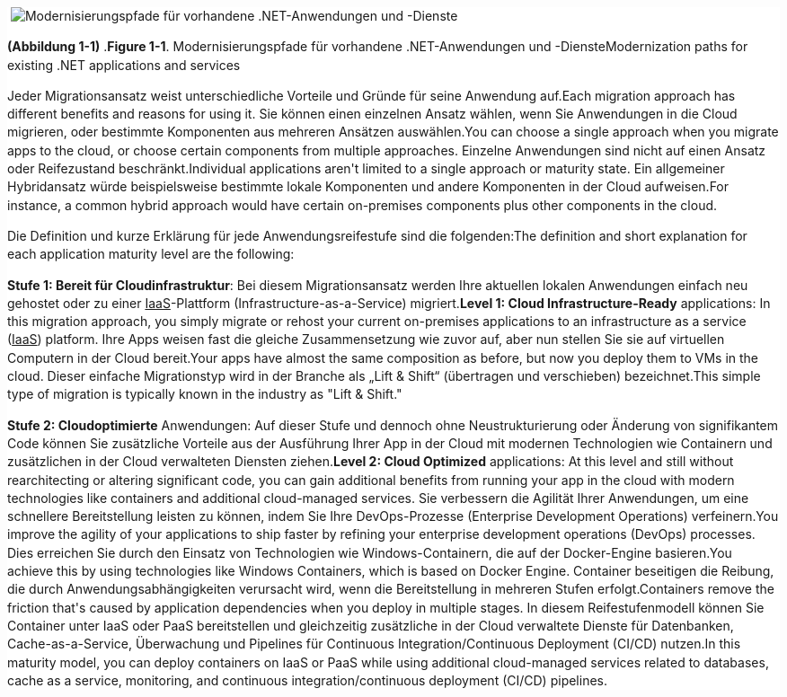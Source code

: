  ![Modernisierungspfade für vorhandene .NET-Anwendungen und -Dienste](./media/image1-1.png)

<span data-ttu-id="58d40-153">**(Abbildung 1-1)** .</span><span class="sxs-lookup"><span data-stu-id="58d40-153">**Figure 1-1**.</span></span> <span data-ttu-id="58d40-154">Modernisierungspfade für vorhandene .NET-Anwendungen und -Dienste</span><span class="sxs-lookup"><span data-stu-id="58d40-154">Modernization paths for existing .NET applications and services</span></span>

<span data-ttu-id="58d40-155">Jeder Migrationsansatz weist unterschiedliche Vorteile und Gründe für seine Anwendung auf.</span><span class="sxs-lookup"><span data-stu-id="58d40-155">Each migration approach has different benefits and reasons for using it.</span></span> <span data-ttu-id="58d40-156">Sie können einen einzelnen Ansatz wählen, wenn Sie Anwendungen in die Cloud migrieren, oder bestimmte Komponenten aus mehreren Ansätzen auswählen.</span><span class="sxs-lookup"><span data-stu-id="58d40-156">You can choose a single approach when you migrate apps to the cloud, or choose certain components from multiple approaches.</span></span> <span data-ttu-id="58d40-157">Einzelne Anwendungen sind nicht auf einen Ansatz oder Reifezustand beschränkt.</span><span class="sxs-lookup"><span data-stu-id="58d40-157">Individual applications aren't limited to a single approach or maturity state.</span></span> <span data-ttu-id="58d40-158">Ein allgemeiner Hybridansatz würde beispielsweise bestimmte lokale Komponenten und andere Komponenten in der Cloud aufweisen.</span><span class="sxs-lookup"><span data-stu-id="58d40-158">For instance, a common hybrid approach would have certain on-premises components plus other components in the cloud.</span></span>

<span data-ttu-id="58d40-159">Die Definition und kurze Erklärung für jede Anwendungsreifestufe sind die folgenden:</span><span class="sxs-lookup"><span data-stu-id="58d40-159">The definition and short explanation for each application maturity level are the following:</span></span>

<span data-ttu-id="58d40-160">**Stufe 1: Bereit für Cloudinfrastruktur**: Bei diesem Migrationsansatz werden Ihre aktuellen lokalen Anwendungen einfach neu gehostet oder zu einer [IaaS](https://azure.microsoft.com/overview/what-is-iaas/)-Plattform (Infrastructure-as-a-Service) migriert.</span><span class="sxs-lookup"><span data-stu-id="58d40-160">**Level 1: Cloud Infrastructure-Ready** applications: In this migration approach, you simply migrate or rehost your current on-premises applications to an infrastructure as a service ([IaaS](https://azure.microsoft.com/overview/what-is-iaas/)) platform.</span></span> <span data-ttu-id="58d40-161">Ihre Apps weisen fast die gleiche Zusammensetzung wie zuvor auf, aber nun stellen Sie sie auf virtuellen Computern in der Cloud bereit.</span><span class="sxs-lookup"><span data-stu-id="58d40-161">Your apps have almost the same composition as before, but now you deploy them to VMs in the cloud.</span></span>
<span data-ttu-id="58d40-162">Dieser einfache Migrationstyp wird in der Branche als „Lift & Shift“ (übertragen und verschieben) bezeichnet.</span><span class="sxs-lookup"><span data-stu-id="58d40-162">This simple type of migration is typically known in the industry as "Lift & Shift."</span></span>

<span data-ttu-id="58d40-163">**Stufe 2: Cloudoptimierte** Anwendungen: Auf dieser Stufe und dennoch ohne Neustrukturierung oder Änderung von signifikantem Code können Sie zusätzliche Vorteile aus der Ausführung Ihrer App in der Cloud mit modernen Technologien wie Containern und zusätzlichen in der Cloud verwalteten Diensten ziehen.</span><span class="sxs-lookup"><span data-stu-id="58d40-163">**Level 2: Cloud Optimized** applications: At this level and still without rearchitecting or altering significant code, you can gain additional benefits from running your app in the cloud with modern technologies like containers and additional cloud-managed services.</span></span> <span data-ttu-id="58d40-164">Sie verbessern die Agilität Ihrer Anwendungen, um eine schnellere Bereitstellung leisten zu können, indem Sie Ihre DevOps-Prozesse (Enterprise Development Operations) verfeinern.</span><span class="sxs-lookup"><span data-stu-id="58d40-164">You improve the agility of your applications to ship faster by refining your enterprise development operations (DevOps) processes.</span></span> <span data-ttu-id="58d40-165">Dies erreichen Sie durch den Einsatz von Technologien wie Windows-Containern, die auf der Docker-Engine basieren.</span><span class="sxs-lookup"><span data-stu-id="58d40-165">You achieve this by using technologies like Windows Containers, which is based on Docker Engine.</span></span> <span data-ttu-id="58d40-166">Container beseitigen die Reibung, die durch Anwendungsabhängigkeiten verursacht wird, wenn die Bereitstellung in mehreren Stufen erfolgt.</span><span class="sxs-lookup"><span data-stu-id="58d40-166">Containers remove the friction that's caused by application dependencies when you deploy in multiple stages.</span></span> <span data-ttu-id="58d40-167">In diesem Reifestufenmodell können Sie Container unter IaaS oder PaaS bereitstellen und gleichzeitig zusätzliche in der Cloud verwaltete Dienste für Datenbanken, Cache-as-a-Service, Überwachung und Pipelines für Continuous Integration/Continuous Deployment (CI/CD) nutzen.</span><span class="sxs-lookup"><span data-stu-id="58d40-167">In this maturity model, you can deploy containers on IaaS or PaaS while using additional cloud-managed services related to databases, cache as a service, monitoring, and continuous integration/continuous deployment (CI/CD) pipelines.</span></span>
